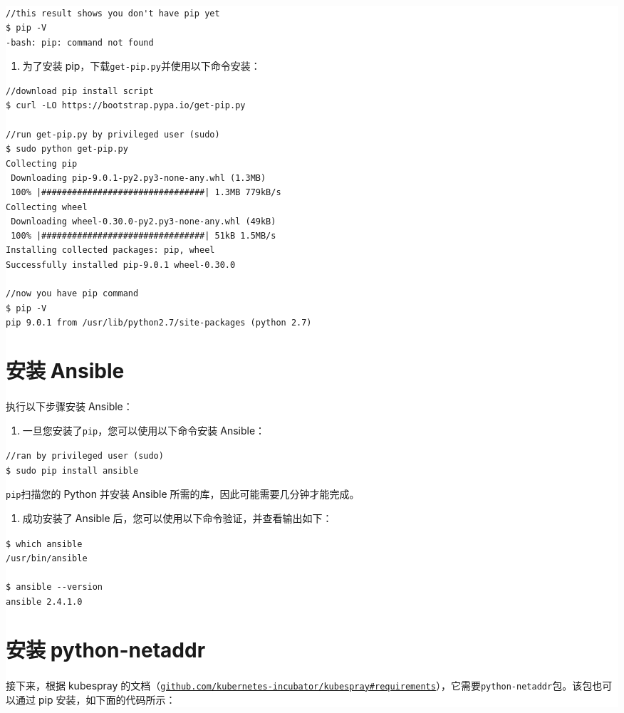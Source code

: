 ```
//this result shows you don't have pip yet
$ pip -V
-bash: pip: command not found
```

1.  为了安装 pip，下载`get-pip.py`并使用以下命令安装：

```
//download pip install script
$ curl -LO https://bootstrap.pypa.io/get-pip.py

//run get-pip.py by privileged user (sudo)
$ sudo python get-pip.py 
Collecting pip
 Downloading pip-9.0.1-py2.py3-none-any.whl (1.3MB)
 100% |################################| 1.3MB 779kB/s 
Collecting wheel
 Downloading wheel-0.30.0-py2.py3-none-any.whl (49kB)
 100% |################################| 51kB 1.5MB/s 
Installing collected packages: pip, wheel
Successfully installed pip-9.0.1 wheel-0.30.0

//now you have pip command
$ pip -V
pip 9.0.1 from /usr/lib/python2.7/site-packages (python 2.7)
```

# 安装 Ansible

执行以下步骤安装 Ansible：

1.  一旦您安装了`pip`，您可以使用以下命令安装 Ansible：

```
//ran by privileged user (sudo)
$ sudo pip install ansible
```

`pip`扫描您的 Python 并安装 Ansible 所需的库，因此可能需要几分钟才能完成。

1.  成功安装了 Ansible 后，您可以使用以下命令验证，并查看输出如下：

```
$ which ansible
/usr/bin/ansible

$ ansible --version
ansible 2.4.1.0
```

# 安装 python-netaddr

接下来，根据 kubespray 的文档（[`github.com/kubernetes-incubator/kubespray#requirements`](https://github.com/kubernetes-incubator/kubespray#requirements)），它需要`python-netaddr`包。该包也可以通过 pip 安装，如下面的代码所示：
